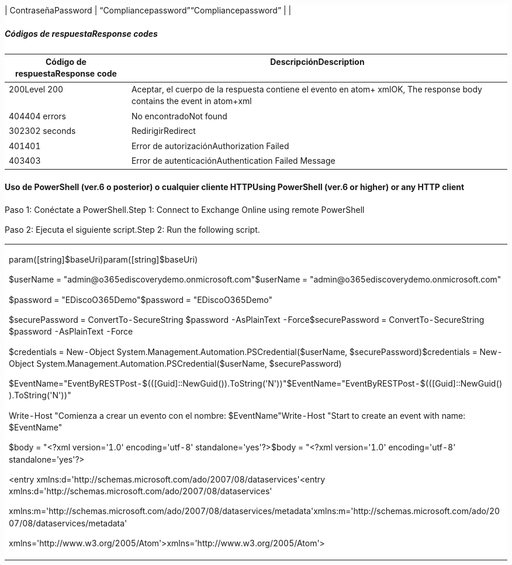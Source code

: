 | <span data-ttu-id="a4fe7-335">Contraseña</span><span class="sxs-lookup"><span data-stu-id="a4fe7-335">Password</span></span>       | <span data-ttu-id="a4fe7-336">“Compliancepassword”</span><span class="sxs-lookup"><span data-stu-id="a4fe7-336">“Compliancepassword”</span></span>                                                                                                                         |                      |

##### <a name="response-codes"></a><span data-ttu-id="a4fe7-337">Códigos de respuesta</span><span class="sxs-lookup"><span data-stu-id="a4fe7-337">Response codes</span></span>

| <span data-ttu-id="a4fe7-338">**Código de respuesta**</span><span class="sxs-lookup"><span data-stu-id="a4fe7-338">**Response code**</span></span> | <span data-ttu-id="a4fe7-339">**Descripción**</span><span class="sxs-lookup"><span data-stu-id="a4fe7-339">**Description**</span></span>                                      |
| ----------------- | ---------------------------------------------------- |
| <span data-ttu-id="a4fe7-340">200</span><span class="sxs-lookup"><span data-stu-id="a4fe7-340">Level 200</span></span>               | <span data-ttu-id="a4fe7-341">Aceptar, el cuerpo de la respuesta contiene el evento en atom+ xml</span><span class="sxs-lookup"><span data-stu-id="a4fe7-341">OK, The response body contains the event in atom+xml</span></span> |
| <span data-ttu-id="a4fe7-342">404</span><span class="sxs-lookup"><span data-stu-id="a4fe7-342">404 errors</span></span>               | <span data-ttu-id="a4fe7-343">No encontrado</span><span class="sxs-lookup"><span data-stu-id="a4fe7-343">Not found</span></span>                                            |
| <span data-ttu-id="a4fe7-344">302</span><span class="sxs-lookup"><span data-stu-id="a4fe7-344">302 seconds</span></span>               | <span data-ttu-id="a4fe7-345">Redirigir</span><span class="sxs-lookup"><span data-stu-id="a4fe7-345">Redirect</span></span>                                             |
| <span data-ttu-id="a4fe7-346">401</span><span class="sxs-lookup"><span data-stu-id="a4fe7-346">401</span></span>               | <span data-ttu-id="a4fe7-347">Error de autorización</span><span class="sxs-lookup"><span data-stu-id="a4fe7-347">Authorization Failed</span></span>                                 |
| <span data-ttu-id="a4fe7-348">403</span><span class="sxs-lookup"><span data-stu-id="a4fe7-348">403</span></span>               | <span data-ttu-id="a4fe7-349">Error de autenticación</span><span class="sxs-lookup"><span data-stu-id="a4fe7-349">Authentication Failed Message</span></span>                                |

#### <a name="using-powershell-ver6-or-higher-or-any-http-client"></a><span data-ttu-id="a4fe7-350">Uso de PowerShell (ver.6 o posterior) o cualquier cliente HTTP</span><span class="sxs-lookup"><span data-stu-id="a4fe7-350">Using PowerShell (ver.6 or higher) or any HTTP client</span></span>

<span data-ttu-id="a4fe7-351">Paso 1: Conéctate a PowerShell.</span><span class="sxs-lookup"><span data-stu-id="a4fe7-351">Step 1: Connect to Exchange Online using remote PowerShell</span></span>

<span data-ttu-id="a4fe7-352">Paso 2: Ejecuta el siguiente script.</span><span class="sxs-lookup"><span data-stu-id="a4fe7-352">Step 2: Run the following script.</span></span>

<table>
<tbody>
<tr class="odd">
<td><p><span data-ttu-id="a4fe7-353">param([string]$baseUri)</span><span class="sxs-lookup"><span data-stu-id="a4fe7-353">param([string]$baseUri)</span></span></p>
<p><span data-ttu-id="a4fe7-354">$userName = &quot;admin@o365ediscoverydemo.onmicrosoft.com&quot;</span><span class="sxs-lookup"><span data-stu-id="a4fe7-354">$userName = &quot;admin@o365ediscoverydemo.onmicrosoft.com&quot;</span></span></p>
<p><span data-ttu-id="a4fe7-355">$password = &quot;EDiscoO365Demo&quot;</span><span class="sxs-lookup"><span data-stu-id="a4fe7-355">$password = &quot;EDiscoO365Demo&quot;</span></span></p>
<p><span data-ttu-id="a4fe7-356">$securePassword = ConvertTo-SecureString $password -AsPlainText -Force</span><span class="sxs-lookup"><span data-stu-id="a4fe7-356">$securePassword = ConvertTo-SecureString $password -AsPlainText -Force</span></span></p>
<p><span data-ttu-id="a4fe7-357">$credentials = New-Object System.Management.Automation.PSCredential($userName, $securePassword)</span><span class="sxs-lookup"><span data-stu-id="a4fe7-357">$credentials = New-Object System.Management.Automation.PSCredential($userName, $securePassword)</span></span></p>
<p><span data-ttu-id="a4fe7-358">$EventName=&quot;EventByRESTPost-$(([Guid]::NewGuid()).ToString('N'))&quot;</span><span class="sxs-lookup"><span data-stu-id="a4fe7-358">$EventName=&quot;EventByRESTPost-$(([Guid]::NewGuid()).ToString('N'))&quot;</span></span></p>
<p><span data-ttu-id="a4fe7-359">Write-Host &quot;Comienza a crear un evento con el nombre: $EventName&quot;</span><span class="sxs-lookup"><span data-stu-id="a4fe7-359">Write-Host &quot;Start to create an event with name: $EventName&quot;</span></span></p>
<p><span data-ttu-id="a4fe7-360">$body = &quot;&lt;?xml version='1.0' encoding='utf-8' standalone='yes'?&gt;</span><span class="sxs-lookup"><span data-stu-id="a4fe7-360">$body = &quot;&lt;?xml version='1.0' encoding='utf-8' standalone='yes'?&gt;</span></span></p>
<p><span data-ttu-id="a4fe7-361">&lt;entry xmlns:d='http://schemas.microsoft.com/ado/2007/08/dataservices'</span><span class="sxs-lookup"><span data-stu-id="a4fe7-361">&lt;entry xmlns:d='http://schemas.microsoft.com/ado/2007/08/dataservices'</span></span></p>
<p><span data-ttu-id="a4fe7-362">xmlns:m='http://schemas.microsoft.com/ado/2007/08/dataservices/metadata'</span><span class="sxs-lookup"><span data-stu-id="a4fe7-362">xmlns:m='http://schemas.microsoft.com/ado/2007/08/dataservices/metadata'</span></span></p>
<p><span data-ttu-id="a4fe7-363">xmlns='http://www.w3.org/2005/Atom'&gt;</span><span class="sxs-lookup"><span data-stu-id="a4fe7-363">xmlns='http://www.w3.org/2005/Atom'&gt;</span></span></p>
